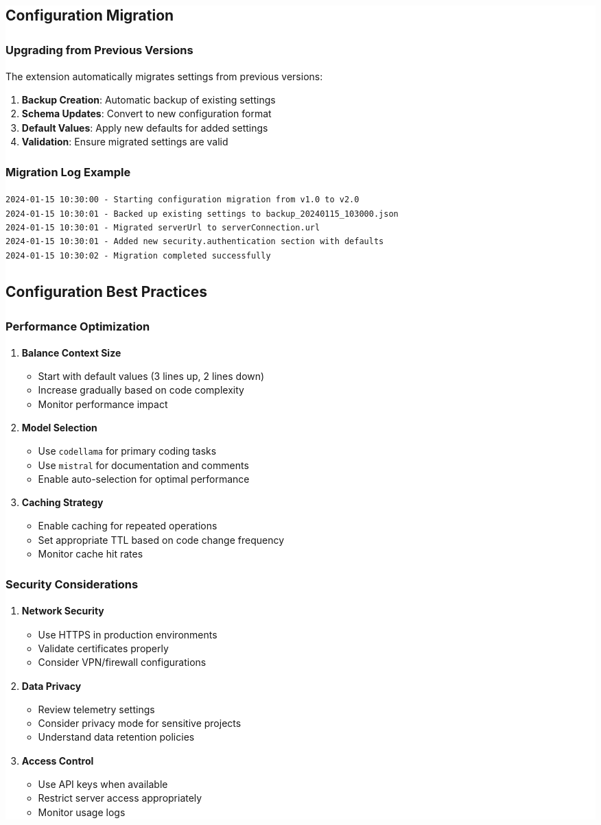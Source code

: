 ## Configuration Migration

### Upgrading from Previous Versions

The extension automatically migrates settings from previous versions:

1. **Backup Creation**: Automatic backup of existing settings
2. **Schema Updates**: Convert to new configuration format
3. **Default Values**: Apply new defaults for added settings
4. **Validation**: Ensure migrated settings are valid

### Migration Log Example

```
2024-01-15 10:30:00 - Starting configuration migration from v1.0 to v2.0
2024-01-15 10:30:01 - Backed up existing settings to backup_20240115_103000.json
2024-01-15 10:30:01 - Migrated serverUrl to serverConnection.url
2024-01-15 10:30:01 - Added new security.authentication section with defaults
2024-01-15 10:30:02 - Migration completed successfully
```

## Configuration Best Practices

### Performance Optimization

1. **Balance Context Size**
   - Start with default values (3 lines up, 2 lines down)
   - Increase gradually based on code complexity
   - Monitor performance impact

2. **Model Selection**
   - Use `codellama` for primary coding tasks
   - Use `mistral` for documentation and comments
   - Enable auto-selection for optimal performance

3. **Caching Strategy**
   - Enable caching for repeated operations
   - Set appropriate TTL based on code change frequency
   - Monitor cache hit rates

### Security Considerations

1. **Network Security**
   - Use HTTPS in production environments
   - Validate certificates properly
   - Consider VPN/firewall configurations

2. **Data Privacy**
   - Review telemetry settings
   - Consider privacy mode for sensitive projects
   - Understand data retention policies

3. **Access Control**
   - Use API keys when available
   - Restrict server access appropriately
   - Monitor usage logs
